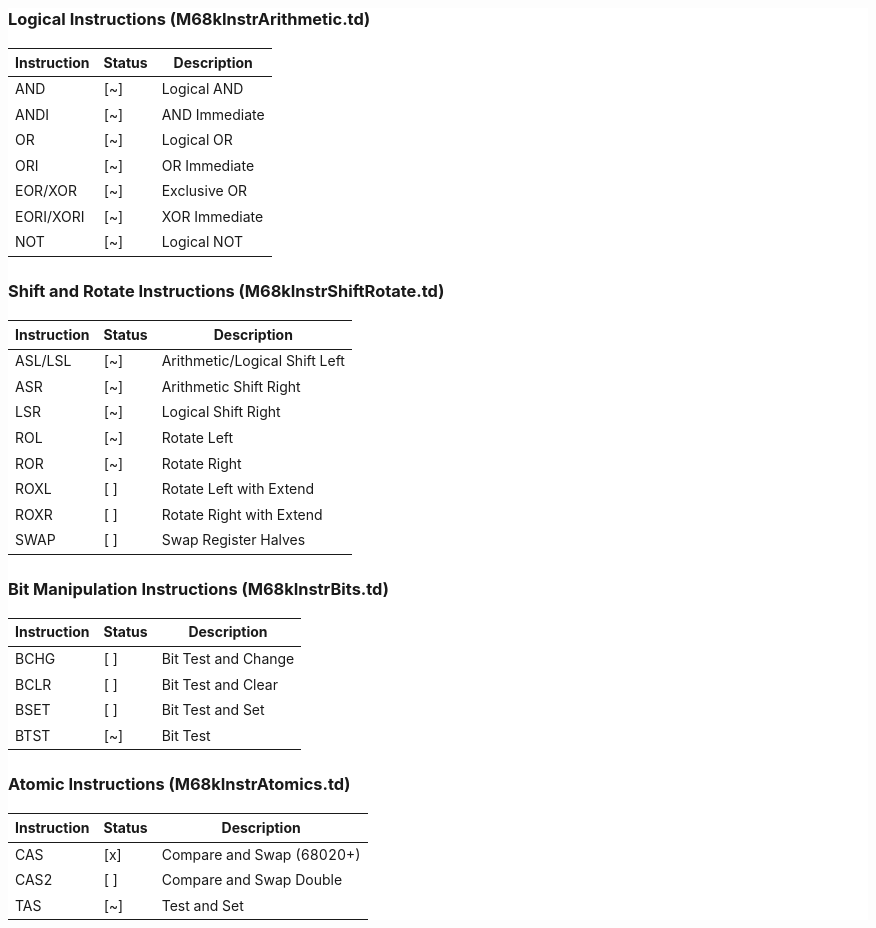 
### Logical Instructions (M68kInstrArithmetic.td)

| Instruction | Status | Description |
|-------------|--------|-------------|
| AND | [~] | Logical AND |
| ANDI | [~] | AND Immediate |
| OR | [~] | Logical OR |
| ORI | [~] | OR Immediate |
| EOR/XOR | [~] | Exclusive OR |
| EORI/XORI | [~] | XOR Immediate |
| NOT | [~] | Logical NOT |

### Shift and Rotate Instructions (M68kInstrShiftRotate.td)

| Instruction | Status | Description |
|-------------|--------|-------------|
| ASL/LSL | [~] | Arithmetic/Logical Shift Left |
| ASR | [~] | Arithmetic Shift Right |
| LSR | [~] | Logical Shift Right |
| ROL | [~] | Rotate Left |
| ROR | [~] | Rotate Right |
| ROXL | [ ] | Rotate Left with Extend |
| ROXR | [ ] | Rotate Right with Extend |
| SWAP | [ ] | Swap Register Halves |

### Bit Manipulation Instructions (M68kInstrBits.td)

| Instruction | Status | Description |
|-------------|--------|-------------|
| BCHG | [ ] | Bit Test and Change |
| BCLR | [ ] | Bit Test and Clear |
| BSET | [ ] | Bit Test and Set |
| BTST | [~] | Bit Test |

### Atomic Instructions (M68kInstrAtomics.td)

| Instruction | Status | Description |
|-------------|--------|-------------|
| CAS | [x] | Compare and Swap (68020+) |
| CAS2 | [ ] | Compare and Swap Double |
| TAS | [~] | Test and Set |
